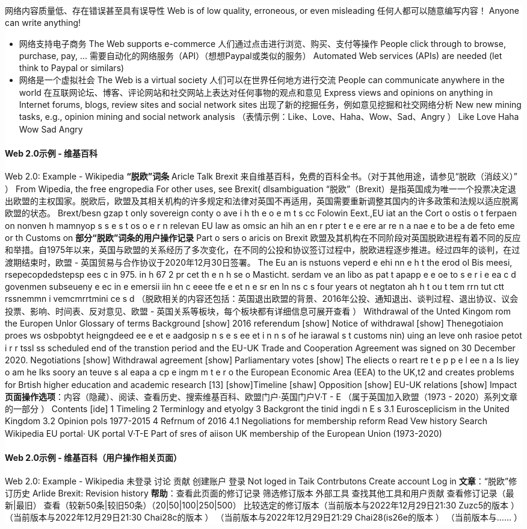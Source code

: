 网络内容质量低、存在错误甚至具有误导性
Web is of low quality, erroneous, or even misleading
任何人都可以随意编写内容！
Anyone can write anything!
- 网络支持电子商务
The Web supports e-commerce
人们通过点击进行浏览、购买、支付等操作
People click through to browse, purchase, pay, …
需要自动化的网络服务（API）（想想Paypal或类似的服务）
Automated Web services (APIs) are needed (let think to Paypal or similars)
- 网络是一个虚拟社会
The Web is a virtual society
人们可以在世界任何地方进行交流
People can communicate anywhere in the world
在互联网论坛、博客、评论网站和社交网站上表达对任何事物的观点和意见
Express views and opinions on anything in Internet forums, blogs, review sites and social network sites
出现了新的挖掘任务，例如意见挖掘和社交网络分析
New new mining tasks, e.g., opinion mining and social network analysis
（表情示例：Like、Love、Haha、Wow、Sad、Angry ）
Like Love Haha Wow Sad Angry
#### Web 2.0示例 - 维基百科
Web 2.0: Example - Wikipedia
**“脱欧”词条**
Aricle Talk Brexit
来自维基百科，免费的百科全书。（对于其他用途，请参见“脱欧（消歧义）” ）
From Wipedia, the free engropedia For other uses, see Brexit( dlsambiguation
“脱欧”（Brexit）是指英国成为唯一一个投票决定退出欧盟的主权国家。脱欧后，欧盟及其相关机构的许多规定和法律对英国不再适用，英国需要重新调整其国内的许多政策和法规以适应脱离欧盟的状态。
Brext/besn gzap t only sovereign conty o ave i h th e o e m t s cc Folowin Eext.,EU iat an the Cort o ostis o t ferpaen on nonven h mamnyop s s e s t os o e r n relevan EU law as omsic an hih an en r pter t e e ere ar re n a nae e to be a de feto eme or th Customs on
**部分“脱欧”词条的用户操作记录**
Part o sers o aricis on Brexit
欧盟及其机构在不同阶段对英国脱欧进程有着不同的反应和举措。自1975年以来，英国与欧盟的关系经历了多次变化，在不同的公投和协议签订过程中，脱欧进程逐步推进。经过四年的谈判，在过渡期结束时，欧盟 - 英国贸易与合作协议于2020年12月30日签署。
The Eu an is nstuons veperd e ehi nn e h t the erod ol Bis meesi, rsepecopdedstepsp ees c in 975. in h 67 2 pr cet th e n h se o Masticht. serdam ve an libo as pat t apapp e e oe to s e r i e ea c d govenmen subseueny e ec in e emersii iin hn c eeee tfe e et n e sr en ln ns c s four years ot negtaton ah h t ou t tem rrn tut ctt rssnemmn i vemcmrrtmini ce s d
（脱欧相关的内容还包括：英国退出欧盟的背景、2016年公投、通知退出、谈判过程、退出协议、议会投票、影响、时间表、反对意见、欧盟 - 英国关系等板块，每个板块都有详细信息可展开查看 ）
Withdrawal of the Unted Kingom rom the Europen Unlor Glossary of terms Background [show] 2016 referendum [show] Notice of withdrawal [show] Thenegotiaion proes ws osbpobtyt heigngdeed ee e et e aadgosip n s e s ee et i n n s of he iarawal s t customs nin) uing an leve onh rasioe petot i r r tssl ss scheduled end of the transtion period and the EU-UK Trade and Cooperation Agreement was signed on 30 December 2020. Negotiations [show] Withdrawal agreement [show] Parliamentary votes [show] The eliects o reart re t e p p e l ee n a Is liey o am he Iks soory an teuve s al eapa a cp e ingm m t e r o the European Economic Area (EEA) to the UK,t2 and creates problems for Brtish higher education and academic research [13] [show]Timeline [shaw] Opposition [show] EU-UK relations [show] Impact
**页面操作选项**：内容（隐藏）、阅读、查看历史、搜索维基百科、欧盟门户·英国门户V·T - E （属于英国加入欧盟（1973 - 2020）系列文章的一部分 ）
Contents [ide] 1 Timeling 2 Terminlogy and etyolgy 3 Backgront the tinid ingdi n E s 3.1 Eurosceplicism in the United Kingdom 3.2 Opinion pols 1977-2015 4 Refrnum of 2016 4.1 Negoliations for membership reform Read Vew history Search Wikipedia EU portal· UK portal V·T-E Part of sres of aiison UK membership of the European Union (1973-2020)
#### Web 2.0示例 - 维基百科（用户操作相关页面）
Web 2.0: Example - Wikipedia
未登录  讨论  贡献  创建账户  登录
Not loged in Taik Contrbutons Create account Log in
**文章**：“脱欧”修订历史
Arlide Brexit: Revision history
**帮助**：查看此页面的修订记录  筛选修订版本  外部工具  查找其他工具和用户贡献  查看修订记录（最新|最旧）  查看（较新50条|较旧50条）（20|50|100|250|500）  比较选定的修订版本（当前版本与2022年12月29日21:30 Zuzc5的版本 ）  （当前版本与2022年12月29日21:30 Chai28c的版本 ）  （当前版本与2022年12月29日21:29 Chai28(is26e的版本 ）  （当前版本与…… ）
